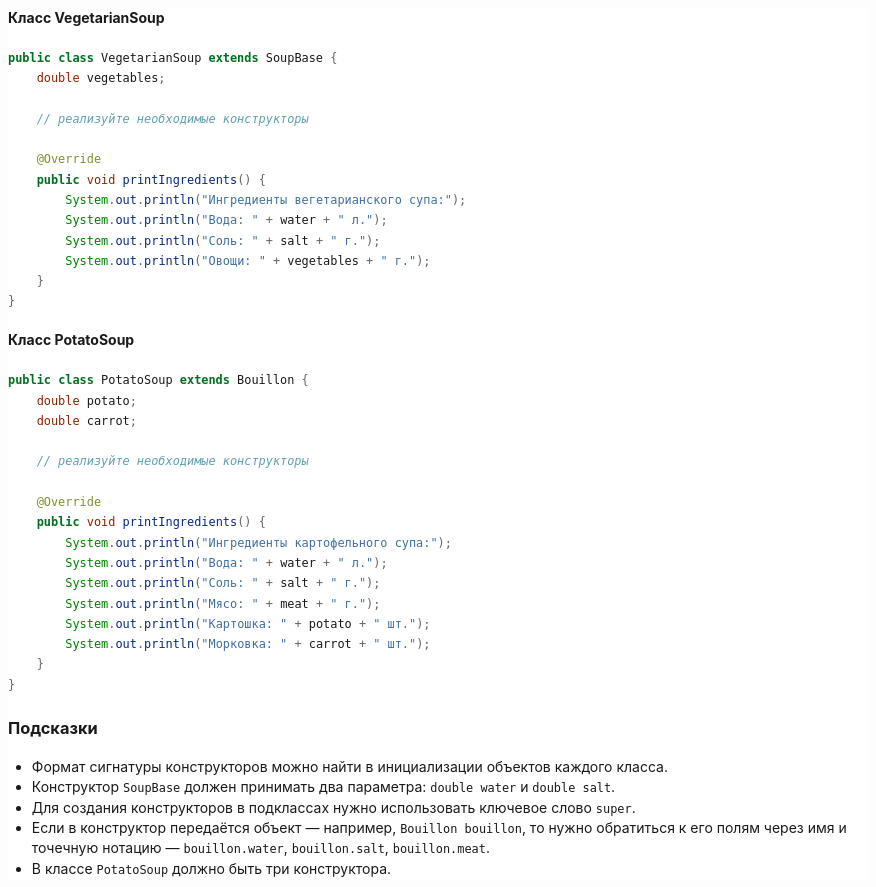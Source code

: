 #### Класс VegetarianSoup
```Java
public class VegetarianSoup extends SoupBase {
    double vegetables;

    // реализуйте необходимые конструкторы

    @Override
    public void printIngredients() {
        System.out.println("Ингредиенты вегетарианского супа:");
        System.out.println("Вода: " + water + " л.");
        System.out.println("Соль: " + salt + " г.");
        System.out.println("Овощи: " + vegetables + " г.");
    }
}
```

#### Класс PotatoSoup
```Java
public class PotatoSoup extends Bouillon {
    double potato;
    double carrot;

    // реализуйте необходимые конструкторы

    @Override
    public void printIngredients() {
        System.out.println("Ингредиенты картофельного супа:");
        System.out.println("Вода: " + water + " л.");
        System.out.println("Соль: " + salt + " г.");
        System.out.println("Мясо: " + meat + " г.");
        System.out.println("Картошка: " + potato + " шт.");
        System.out.println("Морковка: " + carrot + " шт.");
    }
}
```


### Подсказки

* Формат сигнатуры конструкторов можно найти в инициализации объектов каждого класса.
* Конструктор ```SoupBase``` должен принимать два параметра: ```double water``` и ```double salt```.
* Для создания конструкторов в подклассах нужно использовать ключевое слово ```super```.
* Если в конструктор передаётся объект — например, ```Bouillon bouillon```, 
то нужно обратиться к его полям через имя и точечную нотацию — ```bouillon.water```, 
```bouillon.salt```, ```bouillon.meat```.
* В классе ```PotatoSoup``` должно быть три конструктора.
